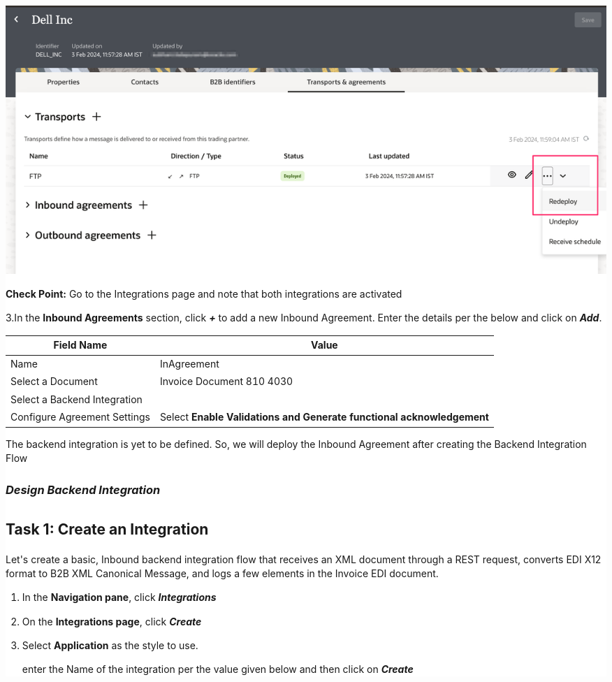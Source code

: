![Activate Integration](images/ftp-redeploy.png)

**Check Point:** Go to the Integrations page and note that both integrations are activated

3.In the **Inbound Agreements** section, click ***+*** to add a new Inbound Agreement. Enter the details per the below and click on ***Add***.

| Field Name                   | Value                                                  |
|------------------------------|--------------------------------------------------------|
| Name                         | InAgreement                                            |
| Select a Document            | Invoice Document 810 4030                              |
| Select a Backend Integration | <We Will configure this later. Leave blank for now>    |
| Configure Agreement Settings | Select **Enable Validations and Generate functional acknowledgement** |

The backend integration is yet to be defined. So, we will deploy the Inbound Agreement after creating the Backend Integration Flow

### *Design Backend Integration*

## Task 1: Create an Integration

Let's create a basic, Inbound backend integration flow that receives an XML document through a REST request, converts  EDI X12 format to B2B XML Canonical Message, and logs a few elements in the Invoice EDI document.

1. In the **Navigation pane**, click ***Integrations***
2. On the **Integrations page**, click ***Create***
3. Select **Application** as the style to use.

    enter the Name of the integration per the value given below and then click on ***Create***
